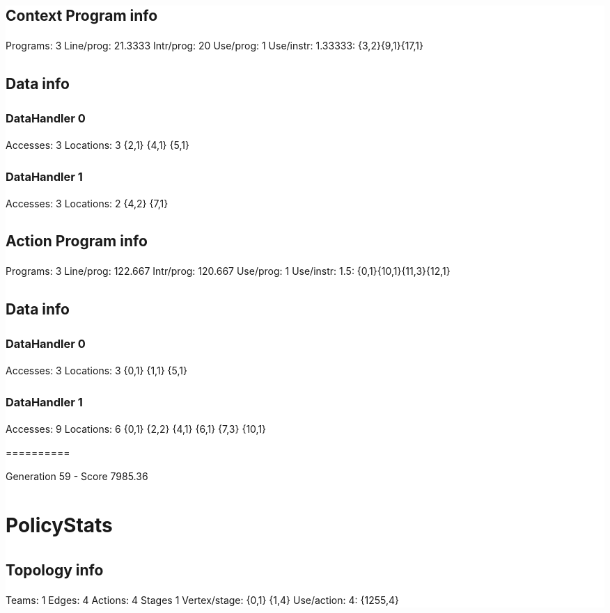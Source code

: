 ## Context Program info
Programs:	3
Line/prog:	21.3333
Intr/prog:	20
Use/prog:	1
Use/instr:	1.33333: {3,2}{9,1}{17,1}

## Data info

### DataHandler 0
Accesses:	3
Locations:	3
{2,1} {4,1} {5,1} 

### DataHandler 1
Accesses:	3
Locations:	2
{4,2} {7,1} 



## Action Program info
Programs:	3
Line/prog:	122.667
Intr/prog:	120.667
Use/prog:	1
Use/instr:	1.5: {0,1}{10,1}{11,3}{12,1}

## Data info

### DataHandler 0
Accesses:	3
Locations:	3
{0,1} {1,1} {5,1} 

### DataHandler 1
Accesses:	9
Locations:	6
{0,1} {2,2} {4,1} {6,1} {7,3} {10,1} 



==========

Generation 59 - Score 7985.36

# PolicyStats
## Topology info
Teams:		1
Edges:		4
Actions:	4
Stages		1
Vertex/stage:	{0,1} {1,4} 
Use/action:	4: {1255,4} 
